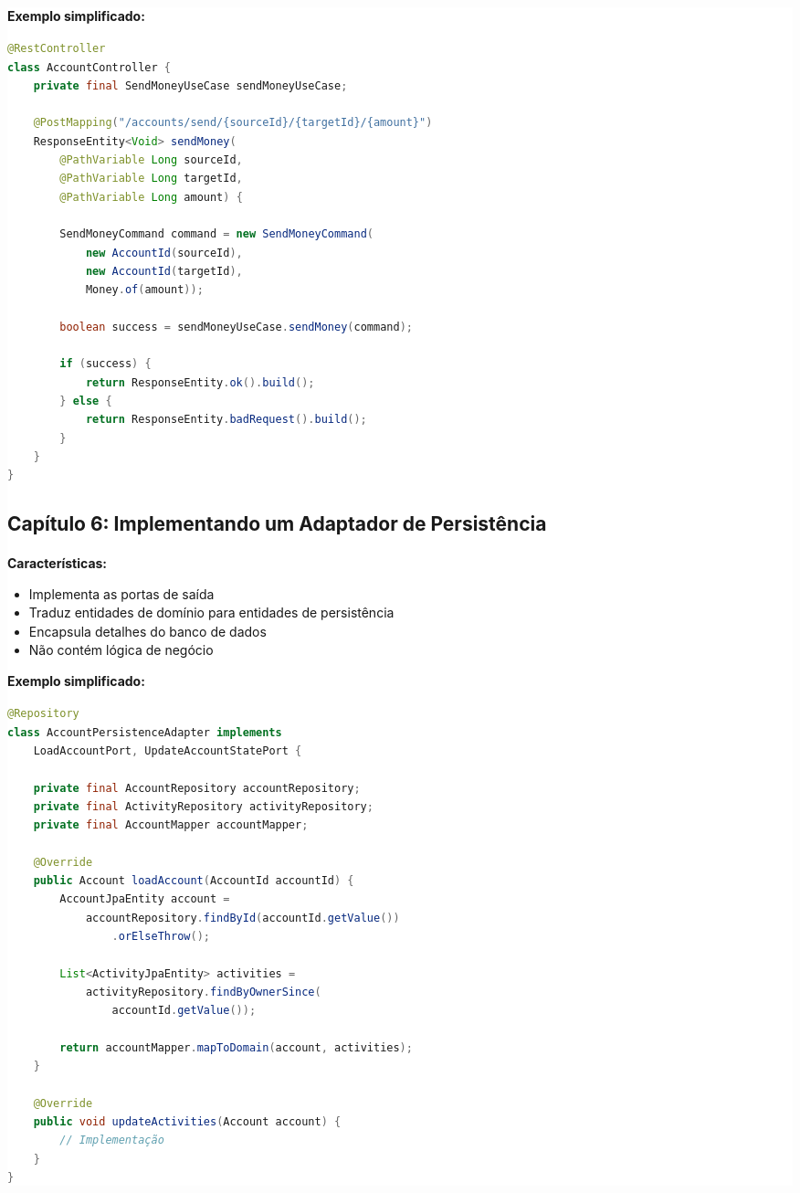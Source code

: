 **Exemplo simplificado:**
```java
@RestController
class AccountController {
    private final SendMoneyUseCase sendMoneyUseCase;
    
    @PostMapping("/accounts/send/{sourceId}/{targetId}/{amount}")
    ResponseEntity<Void> sendMoney(
        @PathVariable Long sourceId,
        @PathVariable Long targetId,
        @PathVariable Long amount) {
        
        SendMoneyCommand command = new SendMoneyCommand(
            new AccountId(sourceId),
            new AccountId(targetId),
            Money.of(amount));
            
        boolean success = sendMoneyUseCase.sendMoney(command);
        
        if (success) {
            return ResponseEntity.ok().build();
        } else {
            return ResponseEntity.badRequest().build();
        }
    }
}
```

## Capítulo 6: Implementando um Adaptador de Persistência

**Características:**
- Implementa as portas de saída
- Traduz entidades de domínio para entidades de persistência
- Encapsula detalhes do banco de dados
- Não contém lógica de negócio

**Exemplo simplificado:**
```java
@Repository
class AccountPersistenceAdapter implements 
    LoadAccountPort, UpdateAccountStatePort {
    
    private final AccountRepository accountRepository;
    private final ActivityRepository activityRepository;
    private final AccountMapper accountMapper;
    
    @Override
    public Account loadAccount(AccountId accountId) {
        AccountJpaEntity account = 
            accountRepository.findById(accountId.getValue())
                .orElseThrow();
                
        List<ActivityJpaEntity> activities =
            activityRepository.findByOwnerSince(
                accountId.getValue());
                
        return accountMapper.mapToDomain(account, activities);
    }
    
    @Override
    public void updateActivities(Account account) {
        // Implementação
    }
}
```
